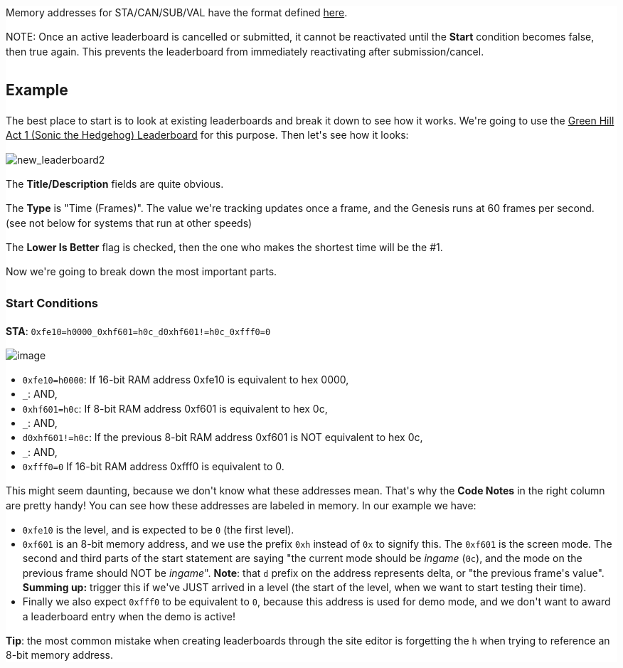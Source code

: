 Memory addresses for STA/CAN/SUB/VAL have the format defined [here](/developer-docs/condition-syntax).

NOTE: Once an active leaderboard is cancelled or submitted, it cannot be reactivated until the **Start** condition becomes false, then true again. This prevents the leaderboard from immediately reactivating after submission/cancel.

## Example

The best place to start is to look at existing leaderboards and break it down to see how it works. We're going to use the [Green Hill Act 1 (Sonic the Hedgehog) Leaderboard](https://retroachievements.org/leaderboardinfo.php?i=2) for this purpose. Then let's see how it looks:

![new_leaderboard2](https://user-images.githubusercontent.com/8508804/33169120-90ddd7b2-d02a-11e7-8667-a659c980e7e5.png)

The **Title/Description** fields are quite obvious.

The **Type** is "Time (Frames)". The value we're tracking updates once a frame, and the Genesis runs at 60 frames per second. (see not below for systems that run at other speeds)

The **Lower Is Better** flag is checked, then the one who makes the shortest time will be the #1.

Now we're going to break down the most important parts.

### Start Conditions

**STA**: `0xfe10=h0000_0xhf601=h0c_d0xhf601!=h0c_0xfff0=0`

![image](https://user-images.githubusercontent.com/4047771/171060330-82259da9-f1d8-4f6e-a86f-30c6a3bb6cb0.png)

- `0xfe10=h0000`: If 16-bit RAM address 0xfe10 is equivalent to hex 0000,
- `_`: AND,
- `0xhf601=h0c`: If 8-bit RAM address 0xf601 is equivalent to hex 0c,
- `_`: AND,
- `d0xhf601!=h0c`: If the previous 8-bit RAM address 0xf601 is NOT equivalent to hex 0c,
- `_`: AND,
- `0xfff0=0` If 16-bit RAM address 0xfff0 is equivalent to 0.

This might seem daunting, because we don't know what these addresses mean. That's why the **Code Notes** in the right column are pretty handy! You can see how these addresses are labeled in memory. In our example we have:

- `0xfe10` is the level, and is expected to be `0` (the first level).
- `0xf601` is an 8-bit memory address, and we use the prefix `0xh` instead of `0x` to signify this. The `0xf601` is the screen mode. The second and third parts of the start statement are saying "the current mode should be _ingame_ (`0c`), and the mode on the previous frame should NOT be _ingame_". **Note**: that `d` prefix on the address represents delta, or "the previous frame's value". **Summing up:** trigger this if we've JUST arrived in a level (the start of the level, when we want to start testing their time).
- Finally we also expect `0xfff0` to be equivalent to `0`, because this address is used for demo mode, and we don't want to award a leaderboard entry when the demo is active!

**Tip**: the most common mistake when creating leaderboards through the site editor is forgetting the `h` when trying to reference an 8-bit memory address.
